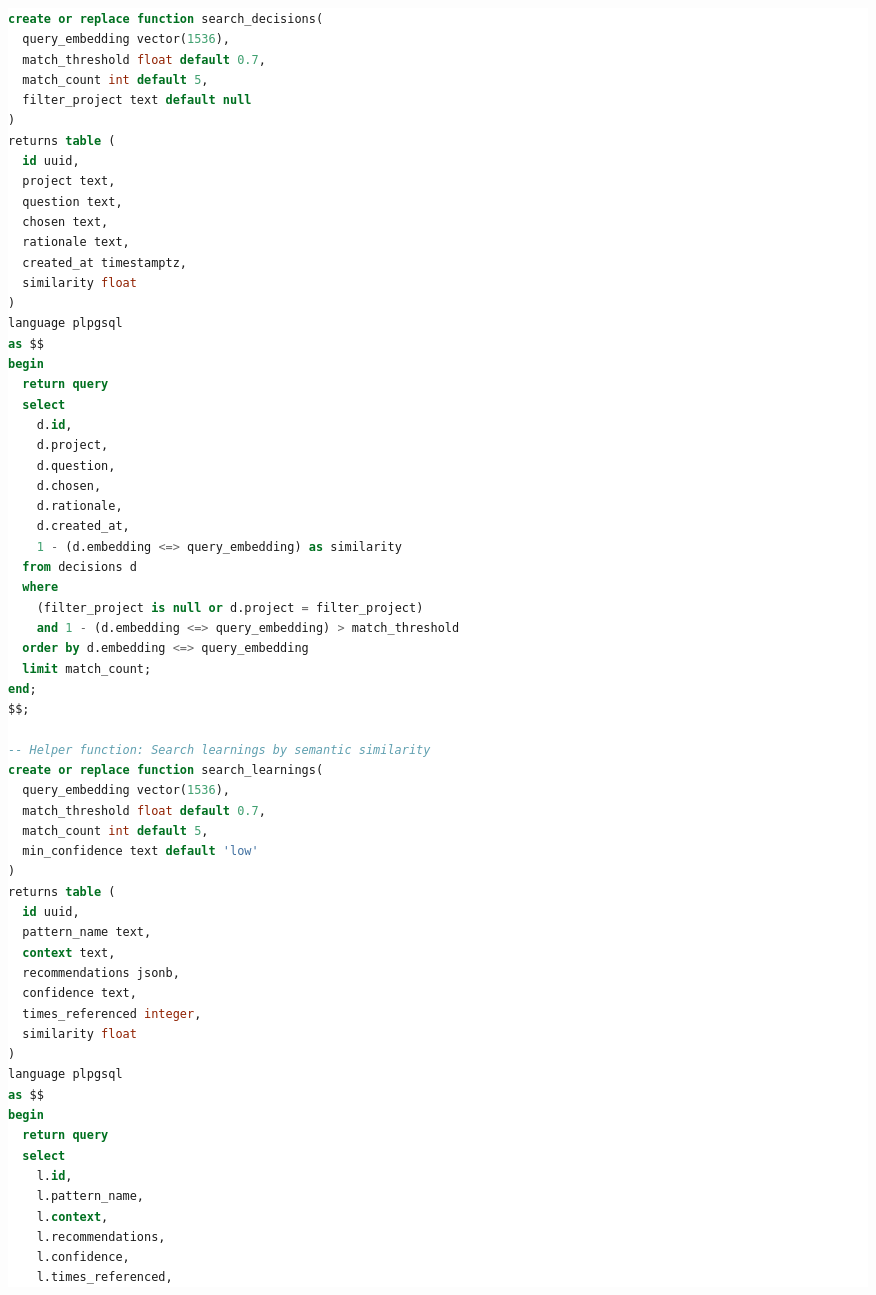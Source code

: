 ```sql
create or replace function search_decisions(
  query_embedding vector(1536),
  match_threshold float default 0.7,
  match_count int default 5,
  filter_project text default null
)
returns table (
  id uuid,
  project text,
  question text,
  chosen text,
  rationale text,
  created_at timestamptz,
  similarity float
)
language plpgsql
as $$
begin
  return query
  select
    d.id,
    d.project,
    d.question,
    d.chosen,
    d.rationale,
    d.created_at,
    1 - (d.embedding <=> query_embedding) as similarity
  from decisions d
  where 
    (filter_project is null or d.project = filter_project)
    and 1 - (d.embedding <=> query_embedding) > match_threshold
  order by d.embedding <=> query_embedding
  limit match_count;
end;
$$;

-- Helper function: Search learnings by semantic similarity
create or replace function search_learnings(
  query_embedding vector(1536),
  match_threshold float default 0.7,
  match_count int default 5,
  min_confidence text default 'low'
)
returns table (
  id uuid,
  pattern_name text,
  context text,
  recommendations jsonb,
  confidence text,
  times_referenced integer,
  similarity float
)
language plpgsql
as $$
begin
  return query
  select
    l.id,
    l.pattern_name,
    l.context,
    l.recommendations,
    l.confidence,
    l.times_referenced,
```